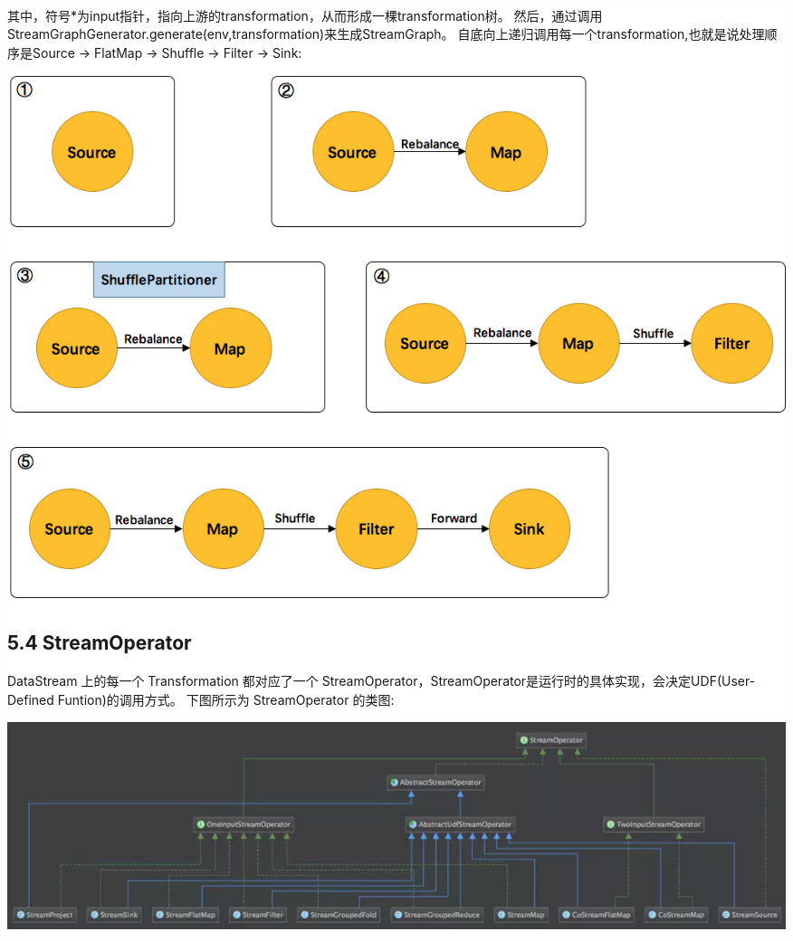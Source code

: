 其中，符号*为input指针，指向上游的transformation，从而形成一棵transformation树。
然后，通过调用StreamGraphGenerator.generate(env,transformation)来生成StreamGraph。
自底向上递归调用每一个transformation,也就是说处理顺序是Source -> FlatMap -> Shuffle -> Filter -> Sink:

![avatar](image/实例讲解中transformation的处理顺序.png)


## 5.4 StreamOperator

DataStream 上的每一个 Transformation 都对应了一个 StreamOperator，StreamOperator是运行时的具体实现，会决定UDF(User-Defined Funtion)的调用方式。
下图所示为 StreamOperator 的类图:

![avatar](image/StreamOperator类图.png)
